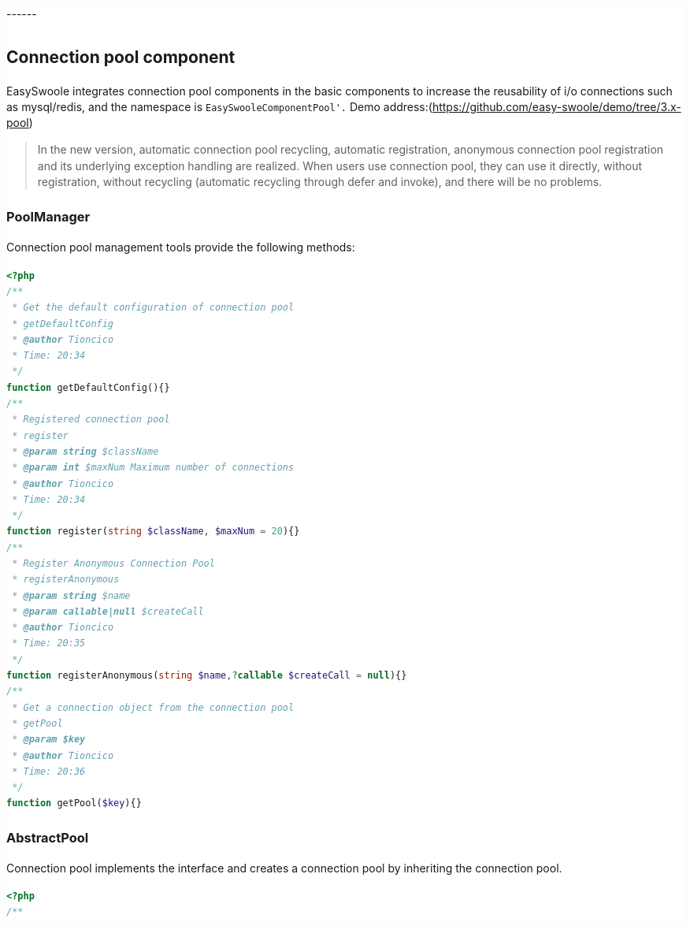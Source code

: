 <head>
     <title>EasySwoole Connection pool|swoole Connection pool|swoole mysqlConnection pool|swoole redisConnection pool|PHPConnection pool</title>
     <meta name="keywords" content="EasySwoole Connection pool|swoole Connection pool|swoole mysqlConnection pool|swoole redisConnection pool|PHPConnection pool"/>
     <meta name="description" content="EasySwoole Connection pool|swoole Connection pool|swoole mysqlConnection pool|swoole redisConnection pool|PHPConnection pool"/>
</head>
---<head>---

## Connection pool component
EasySwoole integrates connection pool components in the basic components to increase the reusability of i/o connections such as mysql/redis, and the namespace is `EasySwooleComponentPool'.`
Demo address:(https://github.com/easy-swoole/demo/tree/3.x-pool)
> In the new version, automatic connection pool recycling, automatic registration, anonymous connection pool registration and its underlying exception handling are realized.
> When users use connection pool, they can use it directly, without registration, without recycling (automatic recycling through defer and invoke), and there will be no problems.

### PoolManager 
Connection pool management tools provide the following methods:
````php
<?php
/**
 * Get the default configuration of connection pool
 * getDefaultConfig
 * @author Tioncico
 * Time: 20:34
 */
function getDefaultConfig(){}
/**
 * Registered connection pool
 * register
 * @param string $className
 * @param int $maxNum Maximum number of connections
 * @author Tioncico
 * Time: 20:34
 */
function register(string $className, $maxNum = 20){}
/**
 * Register Anonymous Connection Pool
 * registerAnonymous
 * @param string $name
 * @param callable|null $createCall
 * @author Tioncico
 * Time: 20:35
 */
function registerAnonymous(string $name,?callable $createCall = null){}
/**
 * Get a connection object from the connection pool
 * getPool
 * @param $key
 * @author Tioncico
 * Time: 20:36
 */
function getPool($key){}
````
### AbstractPool 
Connection pool implements the interface and creates a connection pool by inheriting the connection pool.
````php
<?php
/**
````
